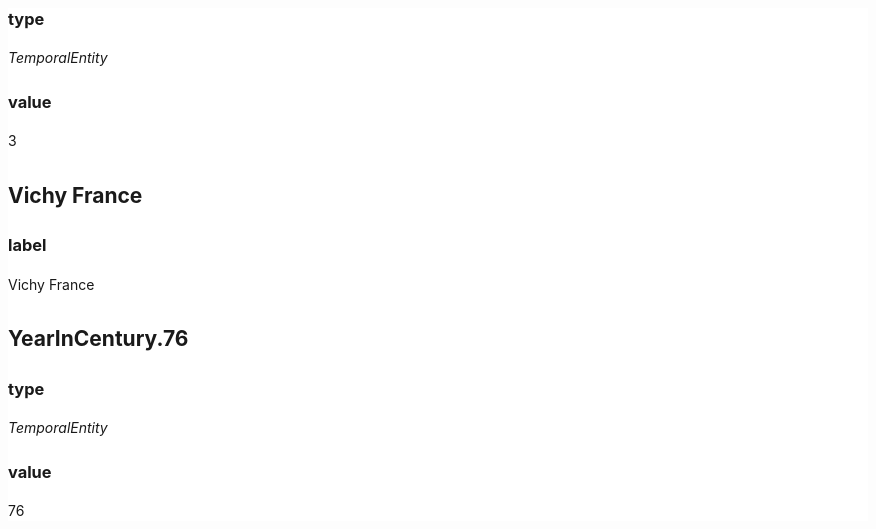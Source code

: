 ### type


*TemporalEntity*

### value


3

## Vichy France

### label


Vichy France

## YearInCentury.76

### type


*TemporalEntity*

### value


76